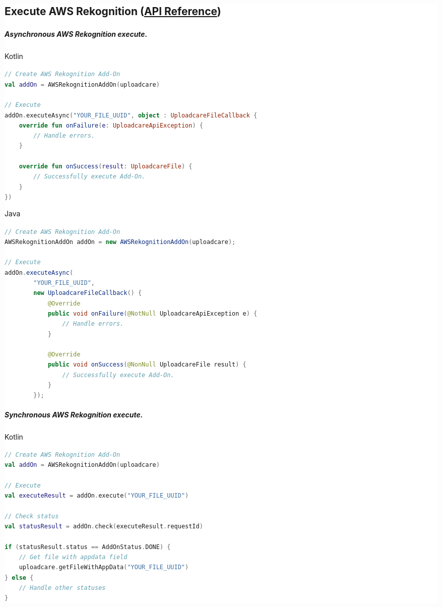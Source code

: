 
## Execute AWS Rekognition ([API Reference](https://uploadcare.com/api-refs/rest-api/v0.7.0/#tag/Add-Ons/operation/awsRekognitionExecute)) ##

##### Asynchronous AWS Rekognition execute.

Kotlin
```kotlin
// Create AWS Rekognition Add-On
val addOn = AWSRekognitionAddOn(uploadcare)

// Execute
addOn.executeAsync("YOUR_FILE_UUID", object : UploadcareFileCallback {
    override fun onFailure(e: UploadcareApiException) {
        // Handle errors.
    }

    override fun onSuccess(result: UploadcareFile) {
        // Successfully execute Add-On.
    }
})
```

Java
```java
// Create AWS Rekognition Add-On
AWSRekognitionAddOn addOn = new AWSRekognitionAddOn(uploadcare);

// Execute
addOn.executeAsync(
        "YOUR_FILE_UUID",
        new UploadcareFileCallback() {
            @Override
            public void onFailure(@NotNull UploadcareApiException e) {
                // Handle errors.
            }

            @Override
            public void onSuccess(@NonNull UploadcareFile result) {
                // Successfully execute Add-On.
            }
        });
```

##### Synchronous AWS Rekognition execute.

Kotlin
```kotlin
// Create AWS Rekognition Add-On
val addOn = AWSRekognitionAddOn(uploadcare)

// Execute
val executeResult = addOn.execute("YOUR_FILE_UUID")

// Check status
val statusResult = addOn.check(executeResult.requestId)

if (statusResult.status == AddOnStatus.DONE) {
    // Get file with appdata field
    uploadcare.getFileWithAppData("YOUR_FILE_UUID")
} else {
    // Handle other statuses
}
```
